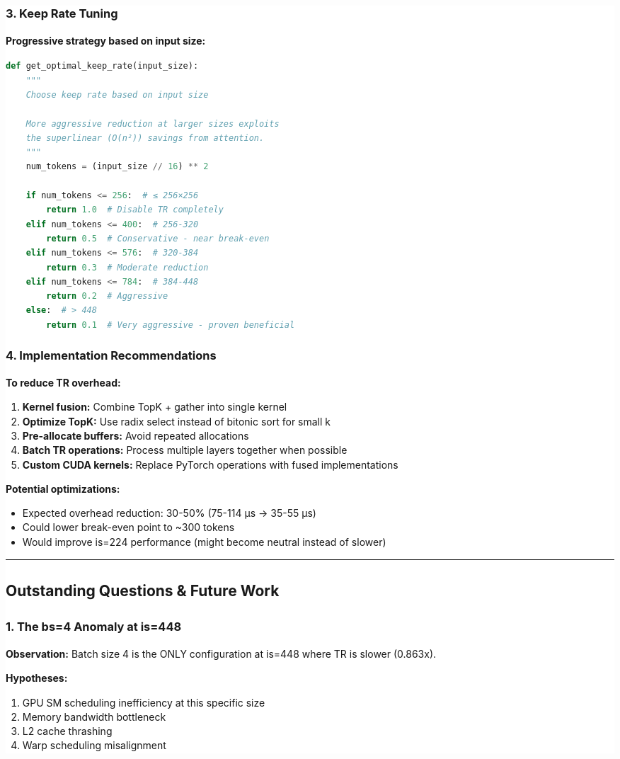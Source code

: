 ### 3. Keep Rate Tuning

**Progressive strategy based on input size:**

```python
def get_optimal_keep_rate(input_size):
    """
    Choose keep rate based on input size

    More aggressive reduction at larger sizes exploits
    the superlinear (O(n²)) savings from attention.
    """
    num_tokens = (input_size // 16) ** 2

    if num_tokens <= 256:  # ≤ 256×256
        return 1.0  # Disable TR completely
    elif num_tokens <= 400:  # 256-320
        return 0.5  # Conservative - near break-even
    elif num_tokens <= 576:  # 320-384
        return 0.3  # Moderate reduction
    elif num_tokens <= 784:  # 384-448
        return 0.2  # Aggressive
    else:  # > 448
        return 0.1  # Very aggressive - proven beneficial
```

### 4. Implementation Recommendations

**To reduce TR overhead:**

1. **Kernel fusion:** Combine TopK + gather into single kernel
2. **Optimize TopK:** Use radix select instead of bitonic sort for small k
3. **Pre-allocate buffers:** Avoid repeated allocations
4. **Batch TR operations:** Process multiple layers together when possible
5. **Custom CUDA kernels:** Replace PyTorch operations with fused implementations

**Potential optimizations:**
- Expected overhead reduction: 30-50% (75-114 μs → 35-55 μs)
- Could lower break-even point to ~300 tokens
- Would improve is=224 performance (might become neutral instead of slower)

---

## Outstanding Questions & Future Work

### 1. The bs=4 Anomaly at is=448

**Observation:** Batch size 4 is the ONLY configuration at is=448 where TR is slower (0.863x).

**Hypotheses:**
1. GPU SM scheduling inefficiency at this specific size
2. Memory bandwidth bottleneck
3. L2 cache thrashing
4. Warp scheduling misalignment
